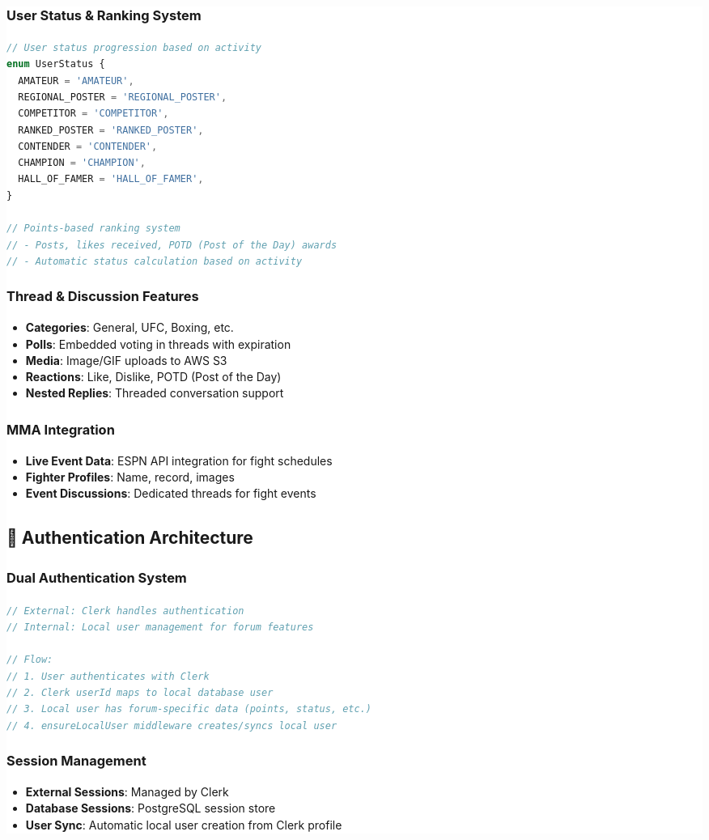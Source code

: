 ### User Status & Ranking System

```typescript
// User status progression based on activity
enum UserStatus {
  AMATEUR = 'AMATEUR',
  REGIONAL_POSTER = 'REGIONAL_POSTER',
  COMPETITOR = 'COMPETITOR',
  RANKED_POSTER = 'RANKED_POSTER',
  CONTENDER = 'CONTENDER',
  CHAMPION = 'CHAMPION',
  HALL_OF_FAMER = 'HALL_OF_FAMER',
}

// Points-based ranking system
// - Posts, likes received, POTD (Post of the Day) awards
// - Automatic status calculation based on activity
```

### Thread & Discussion Features

- **Categories**: General, UFC, Boxing, etc.
- **Polls**: Embedded voting in threads with expiration
- **Media**: Image/GIF uploads to AWS S3
- **Reactions**: Like, Dislike, POTD (Post of the Day)
- **Nested Replies**: Threaded conversation support

### MMA Integration

- **Live Event Data**: ESPN API integration for fight schedules
- **Fighter Profiles**: Name, record, images
- **Event Discussions**: Dedicated threads for fight events

## 🔐 Authentication Architecture

### Dual Authentication System

```typescript
// External: Clerk handles authentication
// Internal: Local user management for forum features

// Flow:
// 1. User authenticates with Clerk
// 2. Clerk userId maps to local database user
// 3. Local user has forum-specific data (points, status, etc.)
// 4. ensureLocalUser middleware creates/syncs local user
```

### Session Management

- **External Sessions**: Managed by Clerk
- **Database Sessions**: PostgreSQL session store
- **User Sync**: Automatic local user creation from Clerk profile
